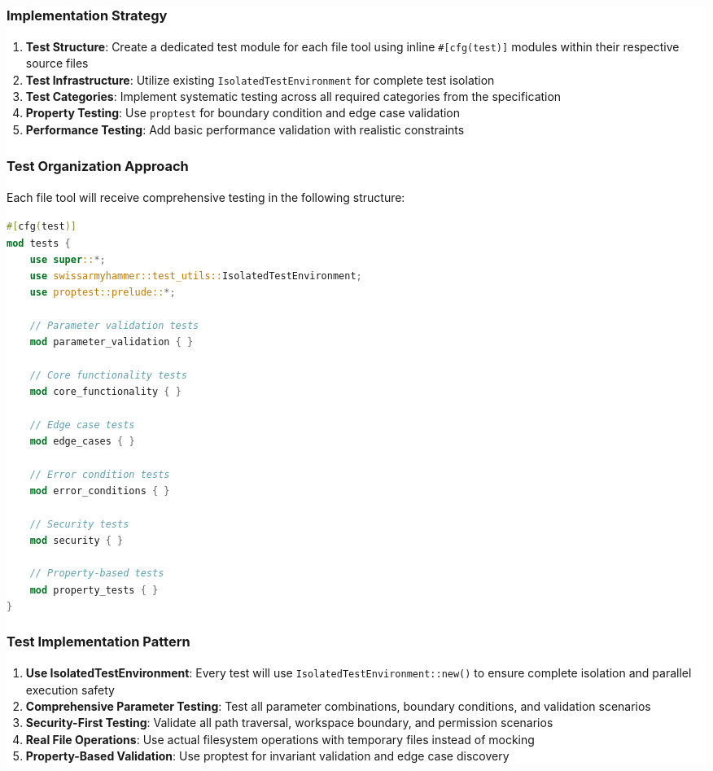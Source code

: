 ### Implementation Strategy

1. **Test Structure**: Create a dedicated test module for each file tool using inline `#[cfg(test)]` modules within their respective source files
2. **Test Infrastructure**: Utilize existing `IsolatedTestEnvironment` for complete test isolation 
3. **Test Categories**: Implement systematic testing across all required categories from the specification
4. **Property Testing**: Use `proptest` for boundary condition and edge case validation
5. **Performance Testing**: Add basic performance validation with realistic constraints

### Test Organization Approach

Each file tool will receive comprehensive testing in the following structure:

```rust
#[cfg(test)]
mod tests {
    use super::*;
    use swissarmyhammer::test_utils::IsolatedTestEnvironment;
    use proptest::prelude::*;
    
    // Parameter validation tests
    mod parameter_validation { }
    
    // Core functionality tests
    mod core_functionality { }
    
    // Edge case tests
    mod edge_cases { }
    
    // Error condition tests
    mod error_conditions { }
    
    // Security tests
    mod security { }
    
    // Property-based tests
    mod property_tests { }
}
```

### Test Implementation Pattern

1. **Use IsolatedTestEnvironment**: Every test will use `IsolatedTestEnvironment::new()` to ensure complete isolation and parallel execution safety
2. **Comprehensive Parameter Testing**: Test all parameter combinations, boundary conditions, and validation scenarios
3. **Security-First Testing**: Validate all path traversal, workspace boundary, and permission scenarios
4. **Real File Operations**: Use actual filesystem operations with temporary files instead of mocking
5. **Property-Based Validation**: Use proptest for invariant validation and edge case discovery
